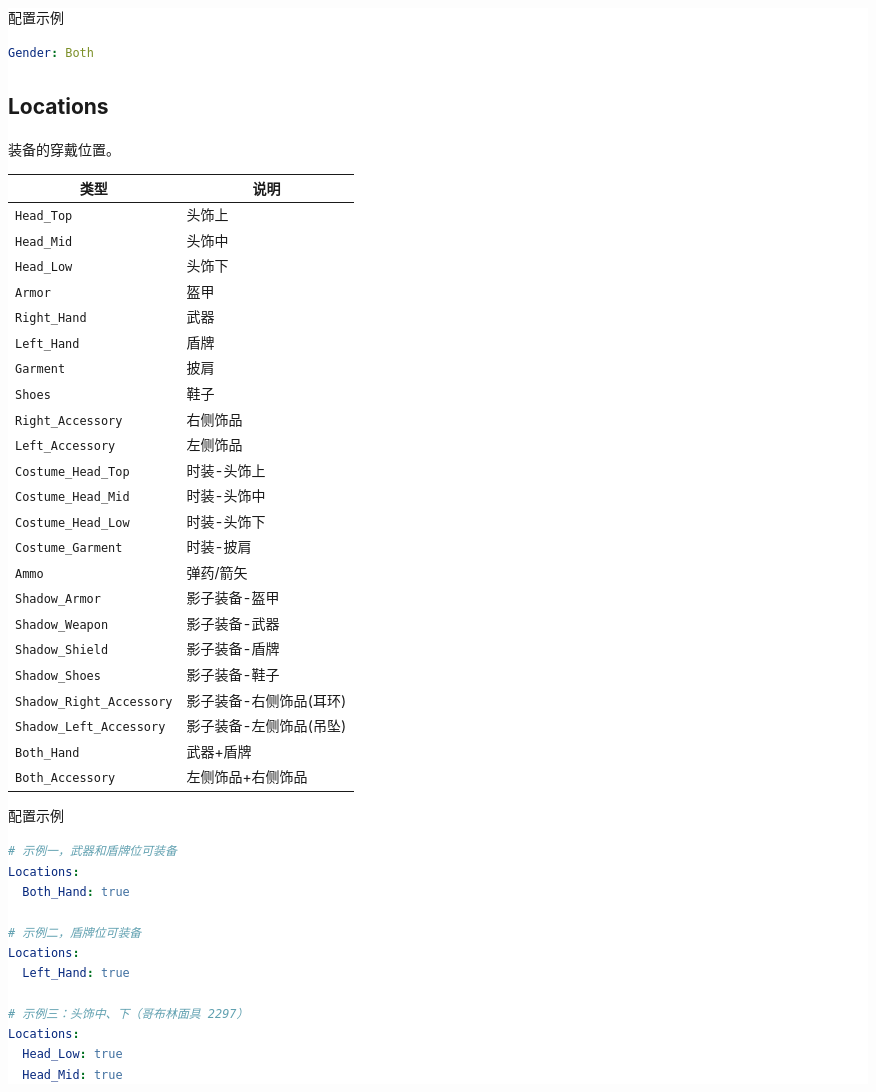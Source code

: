 配置示例
```yml
Gender: Both
```

## Locations
装备的穿戴位置。

| 类型 | 说明 |
| --- | --- |
| `Head_Top` | 头饰上 |
| `Head_Mid` | 头饰中 |
| `Head_Low` | 头饰下 |
| `Armor` | 盔甲 |
| `Right_Hand` | 武器 |
| `Left_Hand` | 盾牌 |
| `Garment` | 披肩 |
| `Shoes` | 鞋子 |
| `Right_Accessory` | 右侧饰品 |
| `Left_Accessory` | 左侧饰品 |
| `Costume_Head_Top` | 时装-头饰上 |
| `Costume_Head_Mid` | 时装-头饰中 |
| `Costume_Head_Low` | 时装-头饰下 |
| `Costume_Garment` | 时装-披肩 |
| `Ammo` | 弹药/箭矢 |
| `Shadow_Armor` | 影子装备-盔甲 |
| `Shadow_Weapon` | 影子装备-武器 |
| `Shadow_Shield` | 影子装备-盾牌 |
| `Shadow_Shoes` | 影子装备-鞋子 |
| `Shadow_Right_Accessory` | 影子装备-右侧饰品(耳环) |
| `Shadow_Left_Accessory` | 影子装备-左侧饰品(吊坠) |
| `Both_Hand` | 武器+盾牌 |
| `Both_Accessory` | 左侧饰品+右侧饰品 |

配置示例
```yml
# 示例一，武器和盾牌位可装备
Locations:
  Both_Hand: true

# 示例二，盾牌位可装备
Locations:
  Left_Hand: true

# 示例三：头饰中、下（哥布林面具 2297）
Locations:
  Head_Low: true
  Head_Mid: true
```